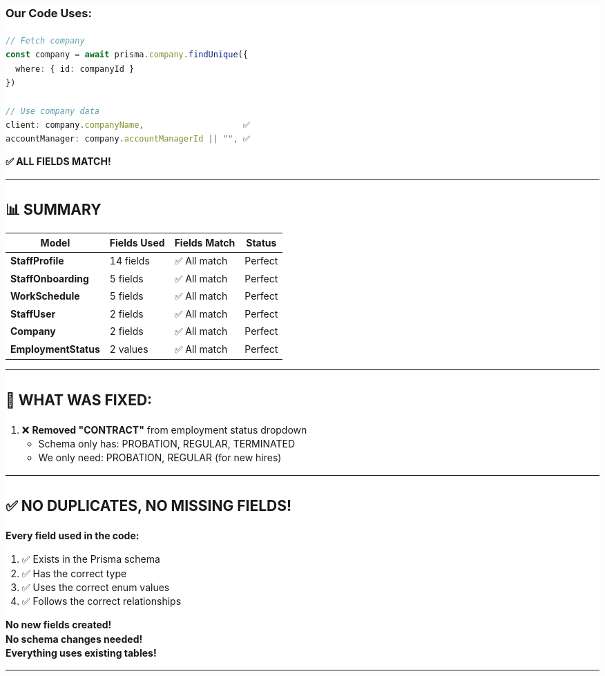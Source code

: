### **Our Code Uses:**
```typescript
// Fetch company
const company = await prisma.company.findUnique({
  where: { id: companyId }
})

// Use company data
client: company.companyName,                    ✅
accountManager: company.accountManagerId || "", ✅
```

**✅ ALL FIELDS MATCH!**

---

## 📊 SUMMARY

| Model | Fields Used | Fields Match | Status |
|-------|-------------|--------------|--------|
| **StaffProfile** | 14 fields | ✅ All match | Perfect |
| **StaffOnboarding** | 5 fields | ✅ All match | Perfect |
| **WorkSchedule** | 5 fields | ✅ All match | Perfect |
| **StaffUser** | 2 fields | ✅ All match | Perfect |
| **Company** | 2 fields | ✅ All match | Perfect |
| **EmploymentStatus** | 2 values | ✅ All match | Perfect |

---

## 🔧 WHAT WAS FIXED:

1. ❌ **Removed "CONTRACT"** from employment status dropdown
   - Schema only has: PROBATION, REGULAR, TERMINATED
   - We only need: PROBATION, REGULAR (for new hires)

---

## ✅ NO DUPLICATES, NO MISSING FIELDS!

**Every field used in the code:**
1. ✅ Exists in the Prisma schema
2. ✅ Has the correct type
3. ✅ Uses the correct enum values
4. ✅ Follows the correct relationships

**No new fields created!**  
**No schema changes needed!**  
**Everything uses existing tables!**

---